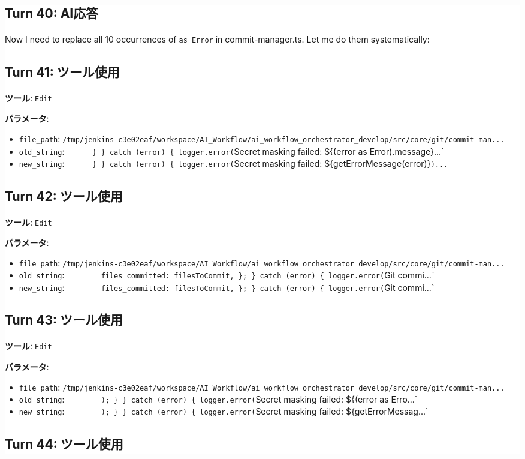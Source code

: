 ## Turn 40: AI応答

Now I need to replace all 10 occurrences of `as Error` in commit-manager.ts. Let me do them systematically:

## Turn 41: ツール使用

**ツール**: `Edit`

**パラメータ**:
- `file_path`: `/tmp/jenkins-c3e02eaf/workspace/AI_Workflow/ai_workflow_orchestrator_develop/src/core/git/commit-man...`
- `old_string`: `      }
    } catch (error) {
      logger.error(`Secret masking failed: ${(error as Error).message}...`
- `new_string`: `      }
    } catch (error) {
      logger.error(`Secret masking failed: ${getErrorMessage(error)}`)...`

## Turn 42: ツール使用

**ツール**: `Edit`

**パラメータ**:
- `file_path`: `/tmp/jenkins-c3e02eaf/workspace/AI_Workflow/ai_workflow_orchestrator_develop/src/core/git/commit-man...`
- `old_string`: `        files_committed: filesToCommit,
      };
    } catch (error) {
      logger.error(`Git commi...`
- `new_string`: `        files_committed: filesToCommit,
      };
    } catch (error) {
      logger.error(`Git commi...`

## Turn 43: ツール使用

**ツール**: `Edit`

**パラメータ**:
- `file_path`: `/tmp/jenkins-c3e02eaf/workspace/AI_Workflow/ai_workflow_orchestrator_develop/src/core/git/commit-man...`
- `old_string`: `        );
      }
    } catch (error) {
      logger.error(`Secret masking failed: ${(error as Erro...`
- `new_string`: `        );
      }
    } catch (error) {
      logger.error(`Secret masking failed: ${getErrorMessag...`

## Turn 44: ツール使用
